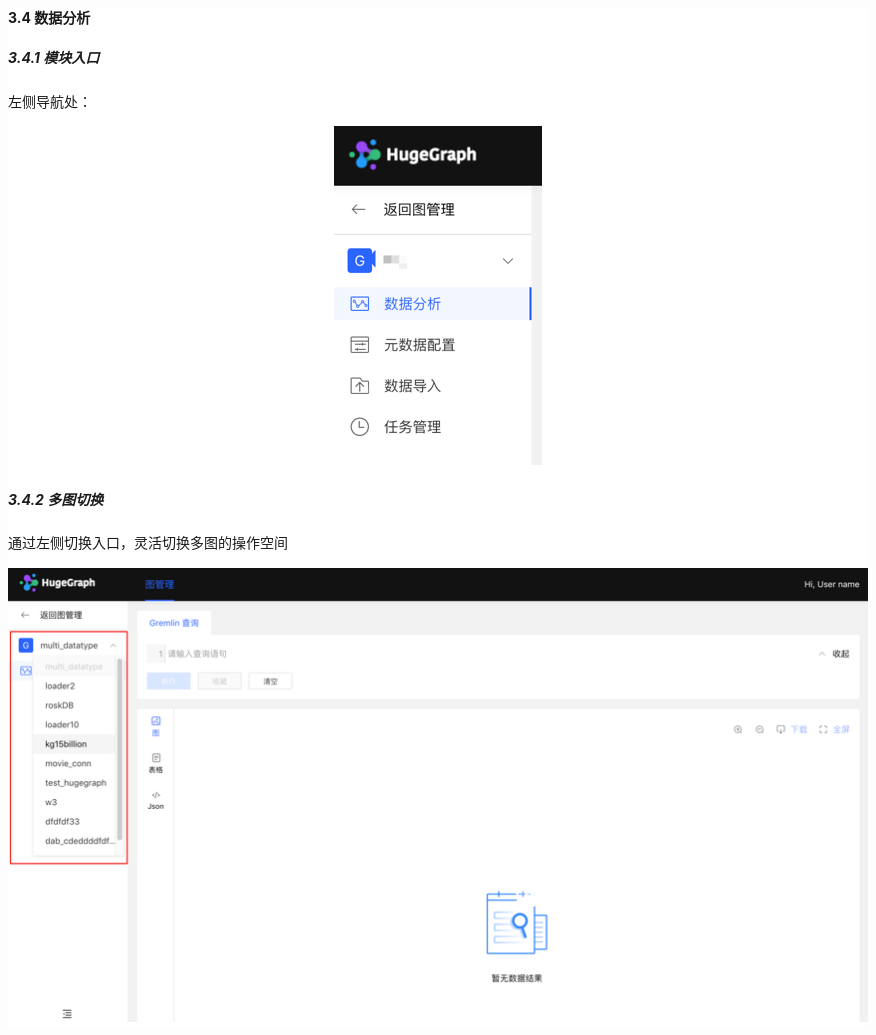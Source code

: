 #### 3.4	数据分析
##### 3.4.1	模块入口
左侧导航处：
<center>
  <img src="/images/images-hubble/341分析入口.png" alt="image">
</center>

##### 3.4.2	多图切换
通过左侧切换入口，灵活切换多图的操作空间
<center>
  <img src="/images/images-hubble/342多图切换.png" alt="image">
</center>
